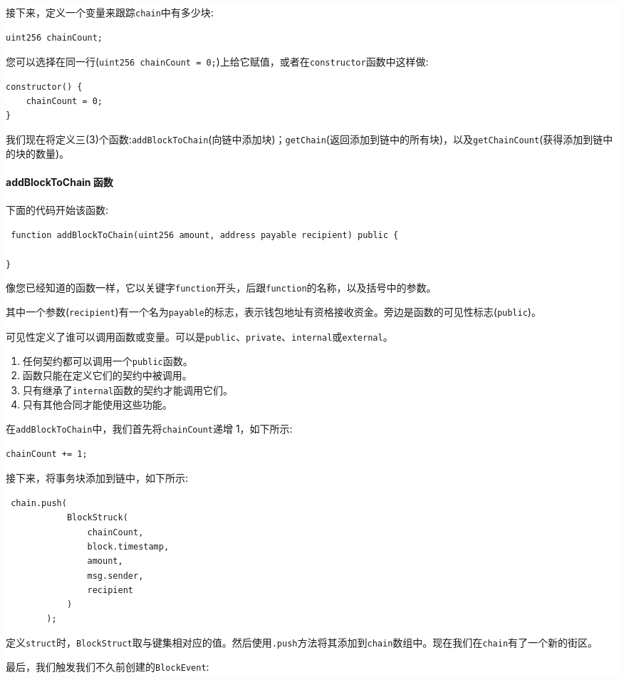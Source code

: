 接下来，定义一个变量来跟踪`chain`中有多少块:

```
uint256 chainCount;
```

您可以选择在同一行(`uint256 chainCount = 0;`)上给它赋值，或者在`constructor`函数中这样做:

```
constructor() {
    chainCount = 0;
}
```

我们现在将定义三(3)个函数:`addBlockToChain`(向链中添加块)；`getChain`(返回添加到链中的所有块)，以及`getChainCount`(获得添加到链中的块的数量)。

#### addBlockToChain 函数

下面的代码开始该函数:

```
 function addBlockToChain(uint256 amount, address payable recipient) public {

}
```

像您已经知道的函数一样，它以关键字`function`开头，后跟`function`的名称，以及括号中的参数。

其中一个参数(`recipient`)有一个名为`payable`的标志，表示钱包地址有资格接收资金。旁边是函数的可见性标志(`public`)。

可见性定义了谁可以调用函数或变量。可以是`public`、`private`、`internal`或`external`。

1.  任何契约都可以调用一个`public`函数。
2.  函数只能在定义它们的契约中被调用。
3.  只有继承了`internal`函数的契约才能调用它们。
4.  只有其他合同才能使用这些功能。

在`addBlockToChain`中，我们首先将`chainCount`递增 1，如下所示:

```
chainCount += 1;
```

接下来，将事务块添加到链中，如下所示:

```
 chain.push(
            BlockStruck(
                chainCount,
                block.timestamp,
                amount,
                msg.sender,
                recipient
            )
        );
```

定义`struct`时，`BlockStruct`取与键集相对应的值。然后使用`.push`方法将其添加到`chain`数组中。现在我们在`chain`有了一个新的街区。

最后，我们触发我们不久前创建的`BlockEvent`:
